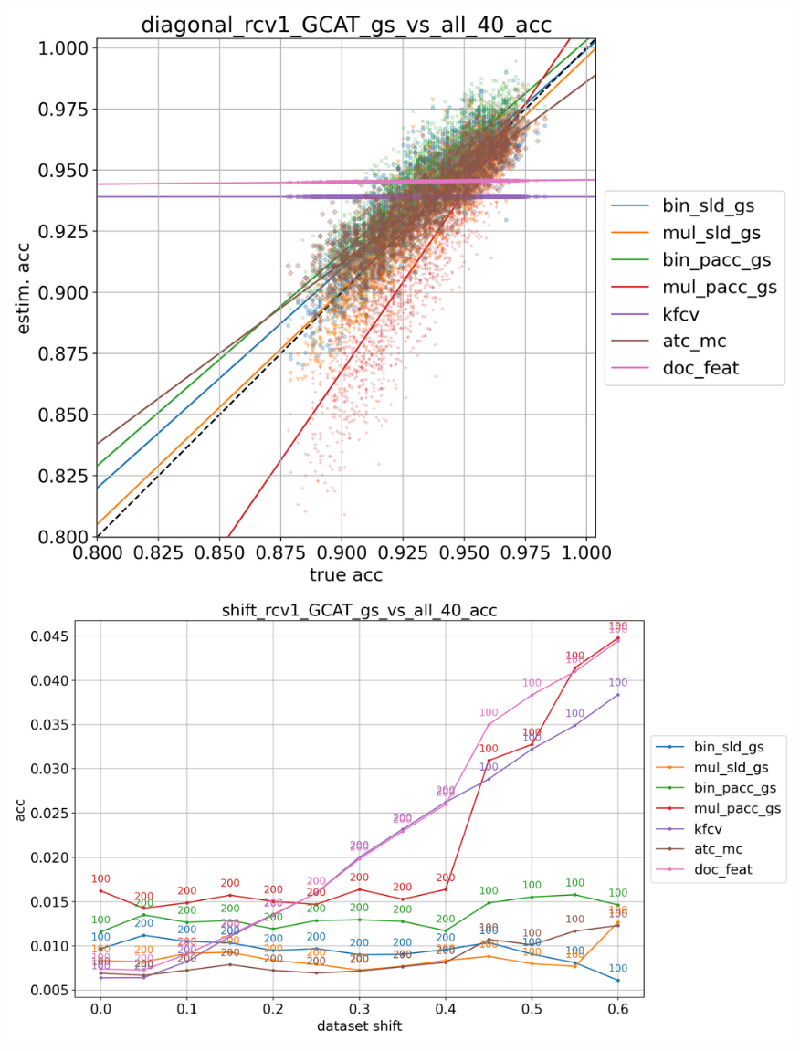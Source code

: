 ![plot_diagonal](plot/diagonal_rcv1_GCAT_gs_vs_all_40_acc.png)
![plot_shift](plot/shift_rcv1_GCAT_gs_vs_all_40_acc.png)
